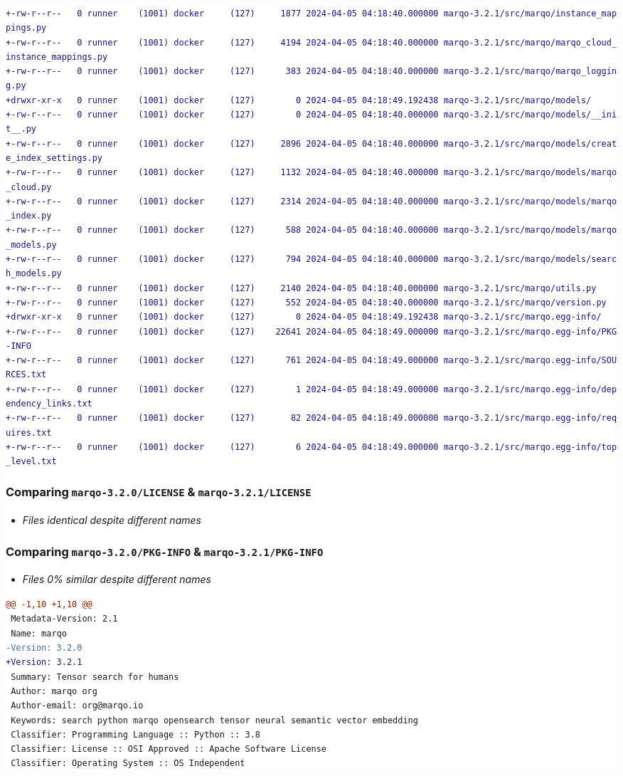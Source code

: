 ```diff
+-rw-r--r--   0 runner    (1001) docker     (127)     1877 2024-04-05 04:18:40.000000 marqo-3.2.1/src/marqo/instance_mappings.py
+-rw-r--r--   0 runner    (1001) docker     (127)     4194 2024-04-05 04:18:40.000000 marqo-3.2.1/src/marqo/marqo_cloud_instance_mappings.py
+-rw-r--r--   0 runner    (1001) docker     (127)      383 2024-04-05 04:18:40.000000 marqo-3.2.1/src/marqo/marqo_logging.py
+drwxr-xr-x   0 runner    (1001) docker     (127)        0 2024-04-05 04:18:49.192438 marqo-3.2.1/src/marqo/models/
+-rw-r--r--   0 runner    (1001) docker     (127)        0 2024-04-05 04:18:40.000000 marqo-3.2.1/src/marqo/models/__init__.py
+-rw-r--r--   0 runner    (1001) docker     (127)     2896 2024-04-05 04:18:40.000000 marqo-3.2.1/src/marqo/models/create_index_settings.py
+-rw-r--r--   0 runner    (1001) docker     (127)     1132 2024-04-05 04:18:40.000000 marqo-3.2.1/src/marqo/models/marqo_cloud.py
+-rw-r--r--   0 runner    (1001) docker     (127)     2314 2024-04-05 04:18:40.000000 marqo-3.2.1/src/marqo/models/marqo_index.py
+-rw-r--r--   0 runner    (1001) docker     (127)      588 2024-04-05 04:18:40.000000 marqo-3.2.1/src/marqo/models/marqo_models.py
+-rw-r--r--   0 runner    (1001) docker     (127)      794 2024-04-05 04:18:40.000000 marqo-3.2.1/src/marqo/models/search_models.py
+-rw-r--r--   0 runner    (1001) docker     (127)     2140 2024-04-05 04:18:40.000000 marqo-3.2.1/src/marqo/utils.py
+-rw-r--r--   0 runner    (1001) docker     (127)      552 2024-04-05 04:18:40.000000 marqo-3.2.1/src/marqo/version.py
+drwxr-xr-x   0 runner    (1001) docker     (127)        0 2024-04-05 04:18:49.192438 marqo-3.2.1/src/marqo.egg-info/
+-rw-r--r--   0 runner    (1001) docker     (127)    22641 2024-04-05 04:18:49.000000 marqo-3.2.1/src/marqo.egg-info/PKG-INFO
+-rw-r--r--   0 runner    (1001) docker     (127)      761 2024-04-05 04:18:49.000000 marqo-3.2.1/src/marqo.egg-info/SOURCES.txt
+-rw-r--r--   0 runner    (1001) docker     (127)        1 2024-04-05 04:18:49.000000 marqo-3.2.1/src/marqo.egg-info/dependency_links.txt
+-rw-r--r--   0 runner    (1001) docker     (127)       82 2024-04-05 04:18:49.000000 marqo-3.2.1/src/marqo.egg-info/requires.txt
+-rw-r--r--   0 runner    (1001) docker     (127)        6 2024-04-05 04:18:49.000000 marqo-3.2.1/src/marqo.egg-info/top_level.txt
```

### Comparing `marqo-3.2.0/LICENSE` & `marqo-3.2.1/LICENSE`

 * *Files identical despite different names*

### Comparing `marqo-3.2.0/PKG-INFO` & `marqo-3.2.1/PKG-INFO`

 * *Files 0% similar despite different names*

```diff
@@ -1,10 +1,10 @@
 Metadata-Version: 2.1
 Name: marqo
-Version: 3.2.0
+Version: 3.2.1
 Summary: Tensor search for humans
 Author: marqo org
 Author-email: org@marqo.io
 Keywords: search python marqo opensearch tensor neural semantic vector embedding
 Classifier: Programming Language :: Python :: 3.8
 Classifier: License :: OSI Approved :: Apache Software License
 Classifier: Operating System :: OS Independent
```
